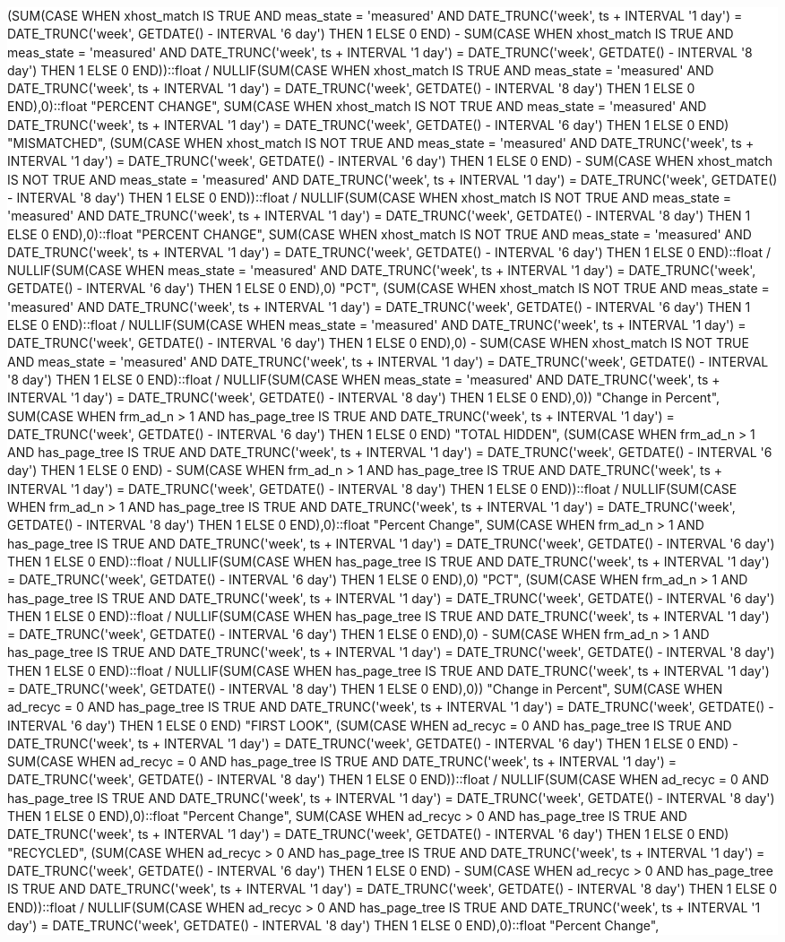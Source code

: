 (SUM(CASE WHEN xhost_match IS TRUE AND meas_state = 'measured' AND DATE_TRUNC('week', ts + INTERVAL '1 day') = DATE_TRUNC('week', GETDATE() - INTERVAL '6 day') THEN 1 ELSE 0 END) - SUM(CASE WHEN xhost_match IS TRUE AND meas_state = 'measured' AND DATE_TRUNC('week', ts + INTERVAL '1 day') = DATE_TRUNC('week', GETDATE() - INTERVAL '8 day') THEN 1 ELSE 0 END))::float / NULLIF(SUM(CASE WHEN xhost_match IS TRUE AND meas_state = 'measured' AND DATE_TRUNC('week', ts + INTERVAL '1 day') = DATE_TRUNC('week', GETDATE() - INTERVAL '8 day') THEN 1 ELSE 0 END),0)::float "PERCENT CHANGE",
	SUM(CASE WHEN xhost_match IS NOT TRUE AND meas_state = 'measured' AND DATE_TRUNC('week', ts + INTERVAL '1 day') = DATE_TRUNC('week', GETDATE() - INTERVAL '6 day') THEN 1 ELSE 0 END) "MISMATCHED",
(SUM(CASE WHEN xhost_match IS NOT TRUE AND meas_state = 'measured' AND DATE_TRUNC('week', ts + INTERVAL '1 day') = DATE_TRUNC('week', GETDATE() - INTERVAL '6 day') THEN 1 ELSE 0 END) - SUM(CASE WHEN xhost_match IS NOT TRUE AND meas_state = 'measured' AND DATE_TRUNC('week', ts + INTERVAL '1 day') = DATE_TRUNC('week', GETDATE() - INTERVAL '8 day') THEN 1 ELSE 0 END))::float / NULLIF(SUM(CASE WHEN xhost_match IS NOT TRUE AND meas_state = 'measured' AND DATE_TRUNC('week', ts + INTERVAL '1 day') = DATE_TRUNC('week', GETDATE() - INTERVAL '8 day') THEN 1 ELSE 0 END),0)::float "PERCENT CHANGE",
  SUM(CASE WHEN xhost_match IS NOT TRUE AND meas_state = 'measured' AND DATE_TRUNC('week', ts + INTERVAL '1 day') = DATE_TRUNC('week', GETDATE() - INTERVAL '6 day') THEN 1 ELSE 0 END)::float / NULLIF(SUM(CASE WHEN meas_state = 'measured' AND DATE_TRUNC('week', ts + INTERVAL '1 day') = DATE_TRUNC('week', GETDATE() - INTERVAL '6 day') THEN 1 ELSE 0 END),0) "PCT",
(SUM(CASE WHEN xhost_match IS NOT TRUE AND meas_state = 'measured' AND DATE_TRUNC('week', ts + INTERVAL '1 day') = DATE_TRUNC('week', GETDATE() - INTERVAL '6 day') THEN 1 ELSE 0 END)::float / NULLIF(SUM(CASE WHEN meas_state = 'measured' AND DATE_TRUNC('week', ts + INTERVAL '1 day') = DATE_TRUNC('week', GETDATE() - INTERVAL '6 day') THEN 1 ELSE 0 END),0) - SUM(CASE WHEN xhost_match IS NOT TRUE AND meas_state = 'measured' AND DATE_TRUNC('week', ts + INTERVAL '1 day') = DATE_TRUNC('week', GETDATE() - INTERVAL '8 day') THEN 1 ELSE 0 END)::float / NULLIF(SUM(CASE WHEN meas_state = 'measured' AND DATE_TRUNC('week', ts + INTERVAL '1 day') = DATE_TRUNC('week', GETDATE() - INTERVAL '8 day') THEN 1 ELSE 0 END),0)) "Change in Percent",
  SUM(CASE WHEN frm_ad_n > 1 AND has_page_tree IS TRUE AND DATE_TRUNC('week', ts + INTERVAL '1 day') = DATE_TRUNC('week', GETDATE() - INTERVAL '6 day') THEN 1 ELSE 0 END) "TOTAL HIDDEN",
(SUM(CASE WHEN frm_ad_n > 1 AND has_page_tree IS TRUE AND DATE_TRUNC('week', ts + INTERVAL '1 day') = DATE_TRUNC('week', GETDATE() - INTERVAL '6 day') THEN 1 ELSE 0 END) - SUM(CASE WHEN frm_ad_n > 1 AND has_page_tree IS TRUE AND DATE_TRUNC('week', ts + INTERVAL '1 day') = DATE_TRUNC('week', GETDATE() - INTERVAL '8 day') THEN 1 ELSE 0 END))::float / NULLIF(SUM(CASE WHEN frm_ad_n > 1 AND has_page_tree IS TRUE AND DATE_TRUNC('week', ts + INTERVAL '1 day') = DATE_TRUNC('week', GETDATE() - INTERVAL '8 day') THEN 1 ELSE 0 END),0)::float "Percent Change",
  SUM(CASE WHEN frm_ad_n > 1 AND has_page_tree IS TRUE AND DATE_TRUNC('week', ts + INTERVAL '1 day') = DATE_TRUNC('week', GETDATE() - INTERVAL '6 day') THEN 1 ELSE 0 END)::float / NULLIF(SUM(CASE WHEN has_page_tree IS TRUE AND DATE_TRUNC('week', ts + INTERVAL '1 day') = DATE_TRUNC('week', GETDATE() - INTERVAL '6 day') THEN 1 ELSE 0 END),0) "PCT",
(SUM(CASE WHEN frm_ad_n > 1 AND has_page_tree IS TRUE AND DATE_TRUNC('week', ts + INTERVAL '1 day') = DATE_TRUNC('week', GETDATE() - INTERVAL '6 day') THEN 1 ELSE 0 END)::float / NULLIF(SUM(CASE WHEN has_page_tree IS TRUE AND DATE_TRUNC('week', ts + INTERVAL '1 day') = DATE_TRUNC('week', GETDATE() - INTERVAL '6 day') THEN 1 ELSE 0 END),0) - SUM(CASE WHEN frm_ad_n > 1 AND has_page_tree IS TRUE AND DATE_TRUNC('week', ts + INTERVAL '1 day') = DATE_TRUNC('week', GETDATE() - INTERVAL '8 day') THEN 1 ELSE 0 END)::float / NULLIF(SUM(CASE WHEN has_page_tree IS TRUE AND DATE_TRUNC('week', ts + INTERVAL '1 day') = DATE_TRUNC('week', GETDATE() - INTERVAL '8 day') THEN 1 ELSE 0 END),0)) "Change in Percent",
  SUM(CASE WHEN ad_recyc = 0 AND has_page_tree IS TRUE AND DATE_TRUNC('week', ts + INTERVAL '1 day') = DATE_TRUNC('week', GETDATE() - INTERVAL '6 day') THEN 1 ELSE 0 END) "FIRST LOOK",
(SUM(CASE WHEN ad_recyc = 0 AND has_page_tree IS TRUE AND DATE_TRUNC('week', ts + INTERVAL '1 day') = DATE_TRUNC('week', GETDATE() - INTERVAL '6 day') THEN 1 ELSE 0 END) - SUM(CASE WHEN ad_recyc = 0 AND has_page_tree IS TRUE AND DATE_TRUNC('week', ts + INTERVAL '1 day') = DATE_TRUNC('week', GETDATE() - INTERVAL '8 day') THEN 1 ELSE 0 END))::float / NULLIF(SUM(CASE WHEN ad_recyc = 0 AND has_page_tree IS TRUE AND DATE_TRUNC('week', ts + INTERVAL '1 day') = DATE_TRUNC('week', GETDATE() - INTERVAL '8 day') THEN 1 ELSE 0 END),0)::float "Percent Change",
  SUM(CASE WHEN ad_recyc > 0 AND has_page_tree IS TRUE AND DATE_TRUNC('week', ts + INTERVAL '1 day') = DATE_TRUNC('week', GETDATE() - INTERVAL '6 day') THEN 1 ELSE 0 END) "RECYCLED",
(SUM(CASE WHEN ad_recyc > 0 AND has_page_tree IS TRUE AND DATE_TRUNC('week', ts + INTERVAL '1 day') = DATE_TRUNC('week', GETDATE() - INTERVAL '6 day') THEN 1 ELSE 0 END) - SUM(CASE WHEN ad_recyc > 0 AND has_page_tree IS TRUE AND DATE_TRUNC('week', ts + INTERVAL '1 day') = DATE_TRUNC('week', GETDATE() - INTERVAL '8 day') THEN 1 ELSE 0 END))::float / NULLIF(SUM(CASE WHEN ad_recyc > 0 AND has_page_tree IS TRUE AND DATE_TRUNC('week', ts + INTERVAL '1 day') = DATE_TRUNC('week', GETDATE() - INTERVAL '8 day') THEN 1 ELSE 0 END),0)::float "Percent Change",
